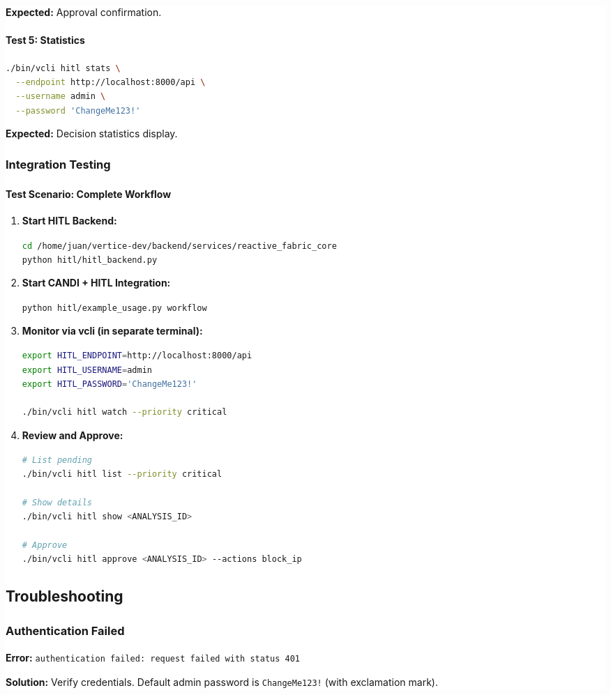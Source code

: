 **Expected:** Approval confirmation.

#### Test 5: Statistics

```bash
./bin/vcli hitl stats \
  --endpoint http://localhost:8000/api \
  --username admin \
  --password 'ChangeMe123!'
```

**Expected:** Decision statistics display.

### Integration Testing

#### Test Scenario: Complete Workflow

1. **Start HITL Backend:**
   ```bash
   cd /home/juan/vertice-dev/backend/services/reactive_fabric_core
   python hitl/hitl_backend.py
   ```

2. **Start CANDI + HITL Integration:**
   ```bash
   python hitl/example_usage.py workflow
   ```

3. **Monitor via vcli (in separate terminal):**
   ```bash
   export HITL_ENDPOINT=http://localhost:8000/api
   export HITL_USERNAME=admin
   export HITL_PASSWORD='ChangeMe123!'

   ./bin/vcli hitl watch --priority critical
   ```

4. **Review and Approve:**
   ```bash
   # List pending
   ./bin/vcli hitl list --priority critical

   # Show details
   ./bin/vcli hitl show <ANALYSIS_ID>

   # Approve
   ./bin/vcli hitl approve <ANALYSIS_ID> --actions block_ip
   ```

## Troubleshooting

### Authentication Failed

**Error:** `authentication failed: request failed with status 401`

**Solution:** Verify credentials. Default admin password is `ChangeMe123!` (with exclamation mark).
